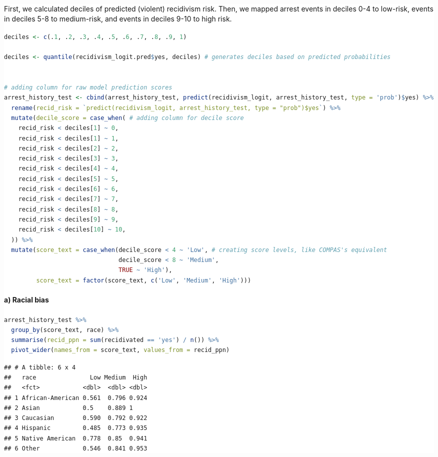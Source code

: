 First, we calculated deciles of predicted (violent) recidivism risk. Then, we mapped arrest events in deciles 0-4 to low-risk, events in deciles 5-8 to medium-risk, and events in deciles 9-10 to high risk.

``` r
deciles <- c(.1, .2, .3, .4, .5, .6, .7, .8, .9, 1)

deciles <- quantile(recidivism_logit.pred$yes, deciles) # generates deciles based on predicted probabilities


# adding column for raw model prediction scores
arrest_history_test <- cbind(arrest_history_test, predict(recidivism_logit, arrest_history_test, type = 'prob')$yes) %>%
  rename(recid_risk = `predict(recidivism_logit, arrest_history_test, type = "prob")$yes`) %>% 
  mutate(decile_score = case_when( # adding column for decile score
    recid_risk < deciles[1] ~ 0,
    recid_risk < deciles[1] ~ 1,
    recid_risk < deciles[2] ~ 2,
    recid_risk < deciles[3] ~ 3,
    recid_risk < deciles[4] ~ 4,
    recid_risk < deciles[5] ~ 5,
    recid_risk < deciles[6] ~ 6,
    recid_risk < deciles[7] ~ 7,
    recid_risk < deciles[8] ~ 8,
    recid_risk < deciles[9] ~ 9,
    recid_risk < deciles[10] ~ 10,    
  )) %>% 
  mutate(score_text = case_when(decile_score < 4 ~ 'Low', # creating score levels, like COMPAS's equivalent
                                decile_score < 8 ~ 'Medium',
                                TRUE ~ 'High'),
         score_text = factor(score_text, c('Low', 'Medium', 'High')))
```

#### a) Racial bias

``` r
arrest_history_test %>% 
  group_by(score_text, race) %>% 
  summarise(recid_ppn = sum(recidivated == 'yes') / n()) %>% 
  pivot_wider(names_from = score_text, values_from = recid_ppn)
```

    ## # A tibble: 6 x 4
    ##   race               Low Medium  High
    ##   <fct>            <dbl>  <dbl> <dbl>
    ## 1 African-American 0.561  0.796 0.924
    ## 2 Asian            0.5    0.889 1    
    ## 3 Caucasian        0.590  0.792 0.922
    ## 4 Hispanic         0.485  0.773 0.935
    ## 5 Native American  0.778  0.85  0.941
    ## 6 Other            0.546  0.841 0.953
